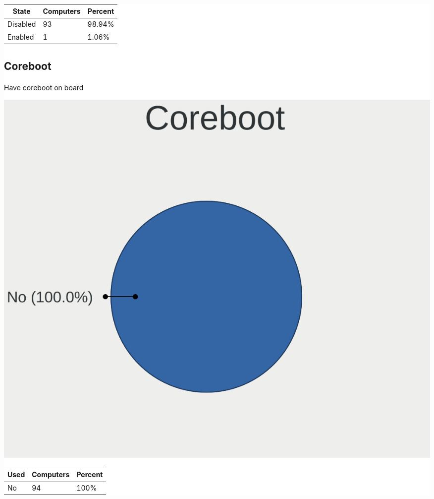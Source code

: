 
| State    | Computers | Percent |
|----------|-----------|---------|
| Disabled | 93        | 98.94%  |
| Enabled  | 1         | 1.06%   |

Coreboot
--------

Have coreboot on board

![Coreboot](./images/pie_chart/node_coreboot.svg)


| Used | Computers | Percent |
|------|-----------|---------|
| No   | 94        | 100%    |
